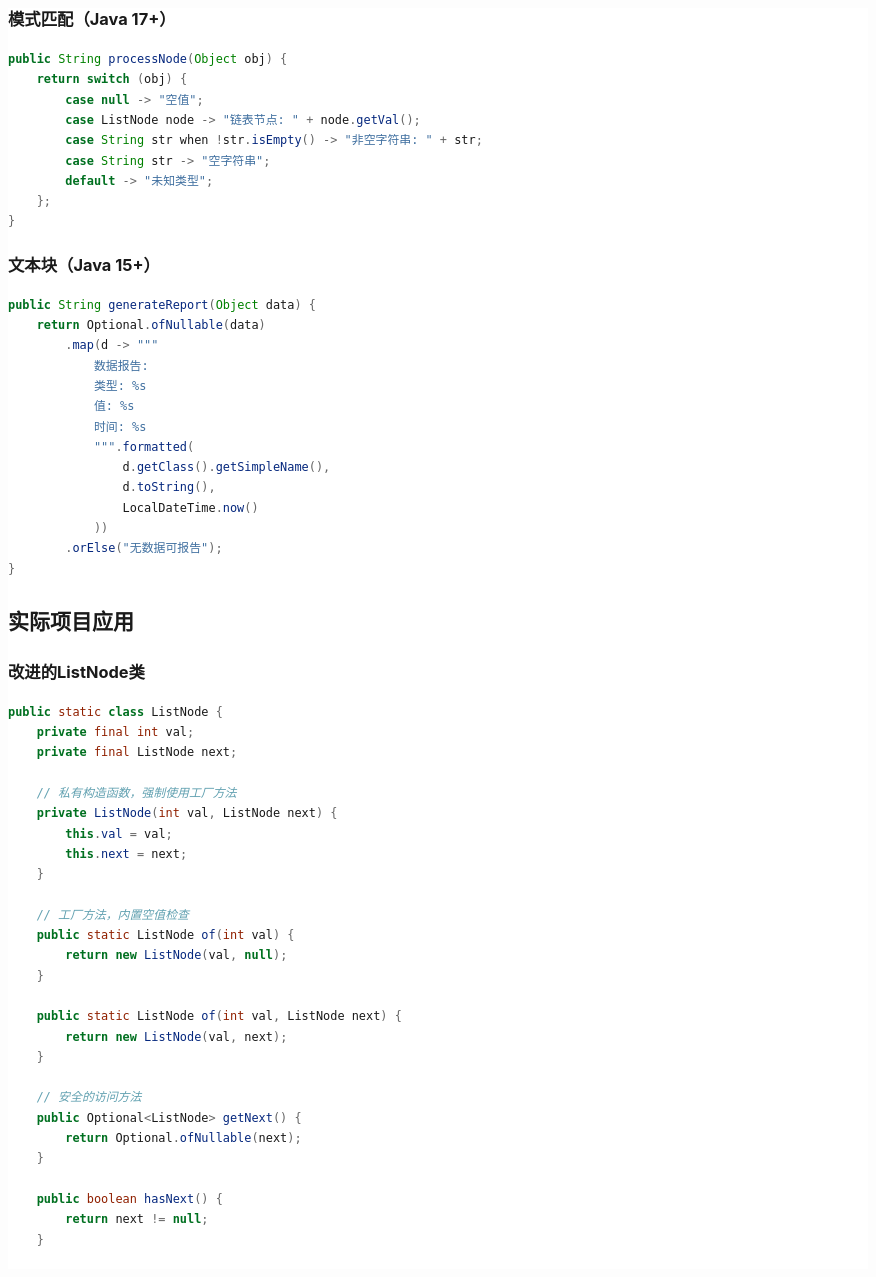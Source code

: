 ### 模式匹配（Java 17+）
```java
public String processNode(Object obj) {
    return switch (obj) {
        case null -> "空值";
        case ListNode node -> "链表节点: " + node.getVal();
        case String str when !str.isEmpty() -> "非空字符串: " + str;
        case String str -> "空字符串";
        default -> "未知类型";
    };
}
```

### 文本块（Java 15+）
```java
public String generateReport(Object data) {
    return Optional.ofNullable(data)
        .map(d -> """
            数据报告:
            类型: %s
            值: %s
            时间: %s
            """.formatted(
                d.getClass().getSimpleName(),
                d.toString(),
                LocalDateTime.now()
            ))
        .orElse("无数据可报告");
}
```

## 实际项目应用

### 改进的ListNode类
```java
public static class ListNode {
    private final int val;
    private final ListNode next;
    
    // 私有构造函数，强制使用工厂方法
    private ListNode(int val, ListNode next) {
        this.val = val;
        this.next = next;
    }
    
    // 工厂方法，内置空值检查
    public static ListNode of(int val) {
        return new ListNode(val, null);
    }
    
    public static ListNode of(int val, ListNode next) {
        return new ListNode(val, next);
    }
    
    // 安全的访问方法
    public Optional<ListNode> getNext() {
        return Optional.ofNullable(next);
    }
    
    public boolean hasNext() {
        return next != null;
    }
    
```